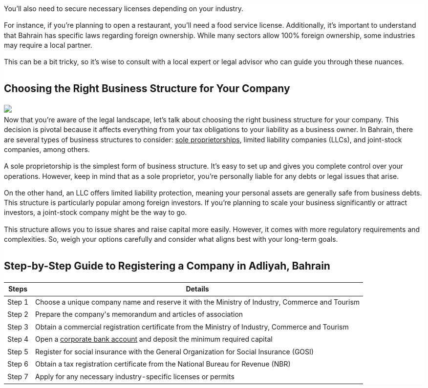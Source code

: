 You’ll also need to secure necessary licenses depending on your industry.   
  
For instance, if you’re planning to open a restaurant, you’ll need a food service license. Additionally, it’s important to understand that Bahrain has specific laws regarding foreign ownership. While many sectors allow 100% foreign ownership, some industries may require a local partner.   
  
This can be a bit tricky, so it’s wise to consult with a local expert or legal advisor who can guide you through these nuances.  
  

Choosing the Right Business Structure for Your Company
------------------------------------------------------

  
  
![](https://images.unsplash.com/photo-1588237977332-6d680670f1db?ixlib=rb-4.0.3&q=85&fm=jpg&crop=entropy&cs=srgb&w=900)  
Now that you’re aware of the legal landscape, let’s talk about choosing the right business structure for your company. This decision is pivotal because it affects everything from your tax obligations to your liability as a business owner. In Bahrain, there are several types of business structures to consider: [sole proprietorships](https://www.investopedia.com/terms/s/soleproprietorship.asp), limited liability companies (LLCs), and joint-stock companies, among others.   
  
A sole proprietorship is the simplest form of business structure. It’s easy to set up and gives you complete control over your operations. However, keep in mind that as a sole proprietor, you’re personally liable for any debts or legal issues that arise.   
  
On the other hand, an LLC offers limited liability protection, meaning your personal assets are generally safe from business debts. This structure is particularly popular among foreign investors. If you’re planning to scale your business significantly or attract investors, a joint-stock company might be the way to go.   
  
This structure allows you to issue shares and raise capital more easily. However, it comes with more regulatory requirements and complexities. So, weigh your options carefully and consider what aligns best with your long-term goals.  
  
  

Step-by-Step Guide to Registering a Company in Adliyah, Bahrain
---------------------------------------------------------------

  

| Steps | Details |
| --- | --- |
| Step 1 | Choose a unique company name and reserve it with the Ministry of Industry, Commerce and Tourism |
| Step 2 | Prepare the company's memorandum and articles of association |
| Step 3 | Obtain a commercial registration certificate from the Ministry of Industry, Commerce and Tourism |
| Step 4 | Open a [corporate bank account](https://keylinkbh.com/business-corporate-bank-account-in-bahrain/ "corporate bank account") and deposit the minimum required capital |
| Step 5 | Register for social insurance with the General Organization for Social Insurance (GOSI) |
| Step 6 | Obtain a tax registration certificate from the National Bureau for Revenue (NBR) |
| Step 7 | Apply for any necessary industry-specific licenses or permits |

  